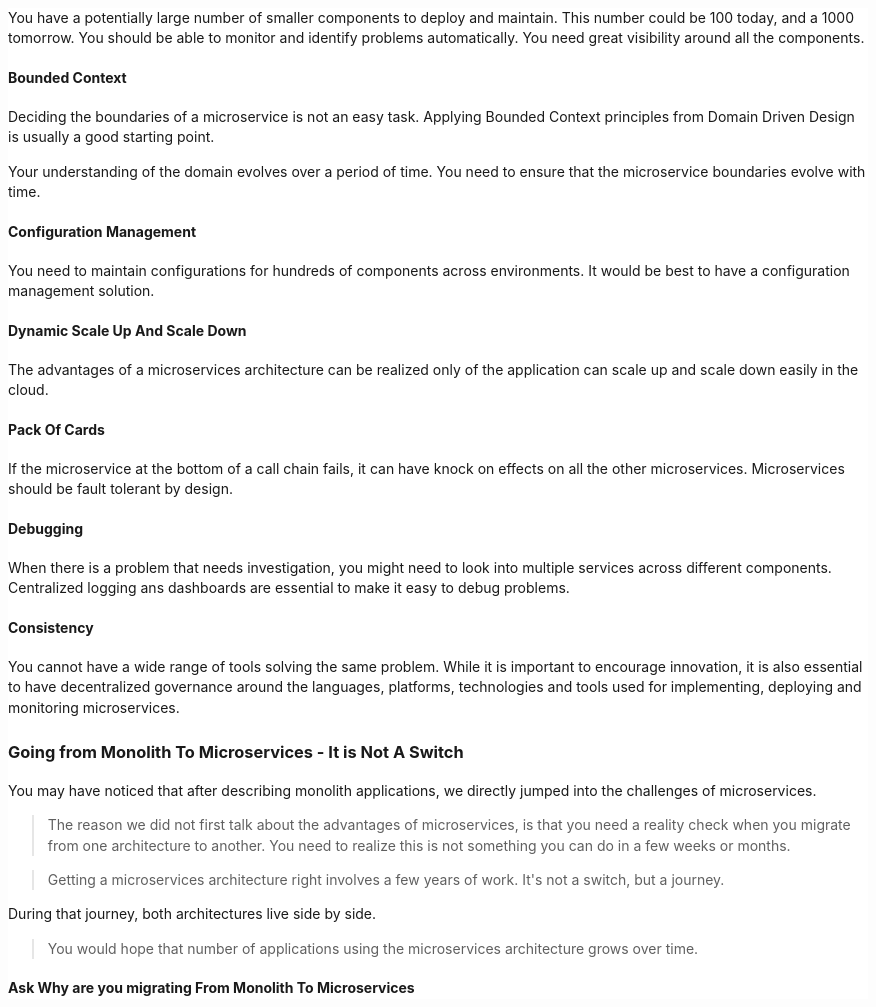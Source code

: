 You have a potentially large number of smaller components to deploy and maintain. This number could be 100 today, and a 1000 tomorrow. You should be able to monitor and identify problems automatically. You need great visibility around all the components.

#### Bounded Context

Deciding the boundaries of a microservice is not an easy task. Applying Bounded Context principles from Domain Driven Design is usually a good starting point. 

Your understanding of the domain evolves over a period of time. You need to ensure that the microservice boundaries evolve with time. 

#### Configuration Management

You need to maintain configurations for hundreds of components across environments. It would be best to have a configuration management solution. 

#### Dynamic Scale Up And Scale Down

The advantages of a microservices architecture can be realized only of the application can scale up and scale down easily in the cloud. 

#### Pack Of Cards

If the microservice at the bottom of a call chain fails, it can have knock on effects on all the other microservices. Microservices should be fault tolerant by design.

#### Debugging

When there is a problem that needs investigation, you might need to look into multiple services across different components. Centralized logging ans dashboards are essential to make it easy to debug problems.

#### Consistency

You cannot have a wide range of tools solving the same problem. While it is important to encourage innovation, it is also essential to have decentralized governance around the languages, platforms, technologies and tools used for implementing, deploying and monitoring microservices.

### Going from Monolith To Microservices - It is Not A Switch

You may have noticed that after describing monolith applications, we directly jumped into the challenges of microservices. 

>The reason we did not first talk about the advantages of microservices, is that you need a reality check when you migrate from one architecture to another. You need to realize this is not something you can do in a few weeks or months. 

> Getting a microservices architecture right involves a few years of work. It's not a switch, but a journey. 

During that journey, both architectures live side by side. 

> You would hope that number of applications using the microservices architecture grows over time. 

#### Ask Why are you migrating From Monolith To Microservices 
